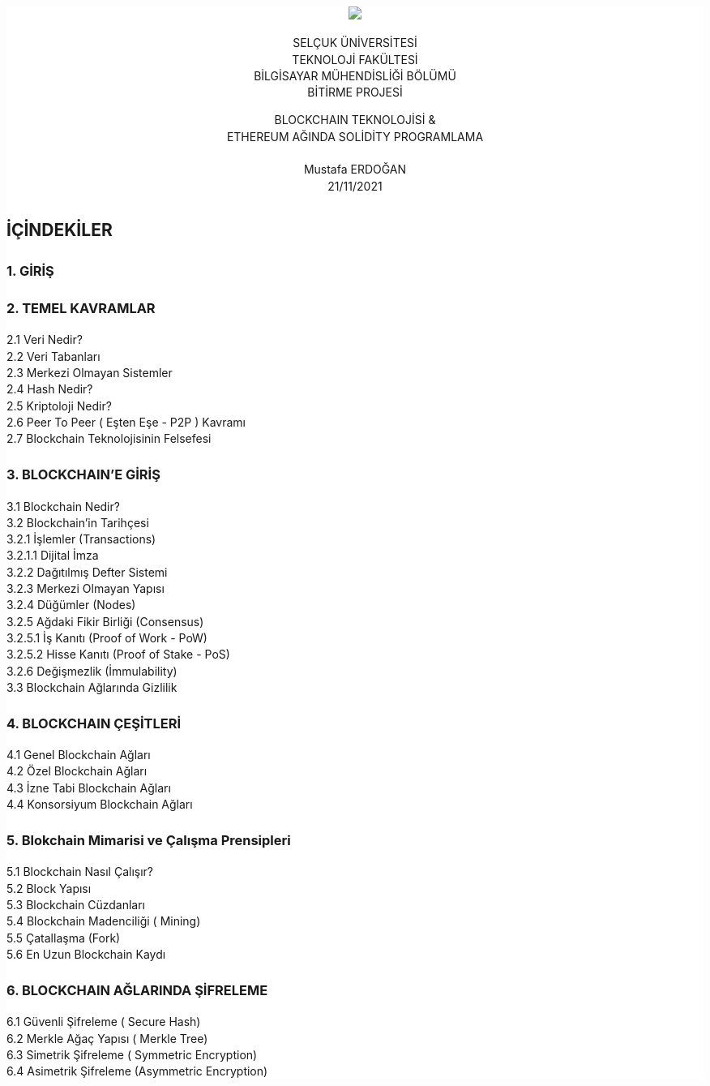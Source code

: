  		 
<p align="center"> 
<img src="https://user-images.githubusercontent.com/82549640/147292359-46690a5b-7f0f-4095-a7d0-10bda82b7af7.png">
</p>

<p align="center"> 
SELÇUK ÜNİVERSİTESİ</br>
TEKNOLOJİ FAKÜLTESİ</br>
BİLGİSAYAR MÜHENDİSLİĞİ BÖLÜMÜ</br>
BİTİRME PROJESİ</br>
</p>
<p align="center"> 
BLOCKCHAIN TEKNOLOJİSİ & </br>
ETHEREUM AĞINDA SOLİDİTY PROGRAMLAMA</br></br>
Mustafa ERDOĞAN</br>
21/11/2021
</p>

## İÇİNDEKİLER

### 1. GİRİŞ</br>
### 2. TEMEL KAVRAMLAR</br>
2.1 Veri Nedir?</br>
2.2 Veri Tabanları</br>
2.3 Merkezi Olmayan Sistemler</br>
2.4 Hash Nedir?</br>
2.5 Kriptoloji Nedir?</br>
2.6 Peer To Peer ( Eşten Eşe - P2P ) Kavramı</br>
2.7 Blockchain Teknolojisinin Felsefesi</br>
### 3. BLOCKCHAIN’E GİRİŞ</br>
3.1 Blockchain Nedir?</br>
3.2 Blockchain’in Tarihçesi</br>
3.2.1 İşlemler (Transactions)</br>
3.2.1.1 Dijital İmza</br>
3.2.2 Dağıtılmış Defter Sistemi</br>
3.2.3 Merkezi Olmayan Yapısı</br>
3.2.4 Düğümler (Nodes)</br>
3.2.5 Ağdaki Fikir Birliği (Consensus)</br>
3.2.5.1 İş Kanıtı (Proof of Work - PoW) </br>
3.2.5.2 Hisse Kanıtı (Proof of Stake - PoS) </br>
3.2.6 Değişmezlik (İmmulability) </br>
3.3 Blockchain Ağlarında Gizlilik</br>
### 4. BLOCKCHAIN ÇEŞİTLERİ</br>
4.1 Genel Blockchain Ağları</br>
4.2 Özel Blockchain Ağları</br>
4.3 İzne Tabi Blockchain Ağları </br>
4.4 Konsorsiyum Blockchain Ağları </br>
### 5. Blokchain Mimarisi ve Çalışma Prensipleri</br>
5.1 Blockchain Nasıl Çalışır?</br>
5.2 Block Yapısı</br>
5.3 Blockchain Cüzdanları</br>
5.4 Blockchain Madenciliği ( Mining)</br>
5.5 Çatallaşma (Fork)</br>
5.6 En Uzun Blockchain Kaydı</br>
### 6. BLOCKCHAIN AĞLARINDA ŞİFRELEME</br>
6.1 Güvenli Şifreleme ( Secure Hash)</br>
6.2 Merkle Ağaç Yapısı ( Merkle Tree)</br>
6.3 Simetrik Şifreleme ( Symmetric Encryption)</br>
6.4 Asimetrik Şifreleme (Asymmetric Encryption)</br>